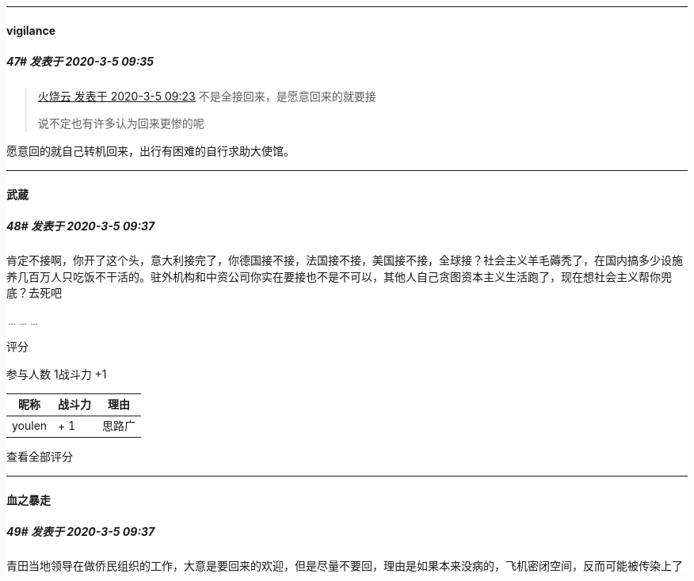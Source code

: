 

*****

####  vigilance  
##### 47#       发表于 2020-3-5 09:35



<blockquote><a href="httphttps://bbs.saraba1st.com/2b/forum.php?mod=redirect&amp;goto=findpost&amp;pid=46621712&amp;ptid=1917236" target="_blank">火烧云 发表于 2020-3-5 09:23</a>
不是全接回来，是愿意回来的就要接

说不定也有许多认为回来更惨的呢</blockquote>
愿意回的就自己转机回来，出行有困难的自行求助大使馆。







*****

####  武蔵  
##### 48#       发表于 2020-3-5 09:37




肯定不接啊，你开了这个头，意大利接完了，你德国接不接，法国接不接，美国接不接，全球接？社会主义羊毛薅秃了，在国内搞多少设施养几百万人只吃饭不干活的。驻外机构和中资公司你实在要接也不是不可以，其他人自己贪图资本主义生活跑了，现在想社会主义帮你兜底？去死吧



﹍﹍﹍

评分





 参与人数 1战斗力 +1

|昵称|战斗力|理由|
|----|---|---|
| youlen| + 1|思路广|



查看全部评分






*****

####  血之暴走  
##### 49#       发表于 2020-3-5 09:37




青田当地领导在做侨民组织的工作，大意是要回来的欢迎，但是尽量不要回，理由是如果本来没病的，飞机密闭空间，反而可能被传染上了
